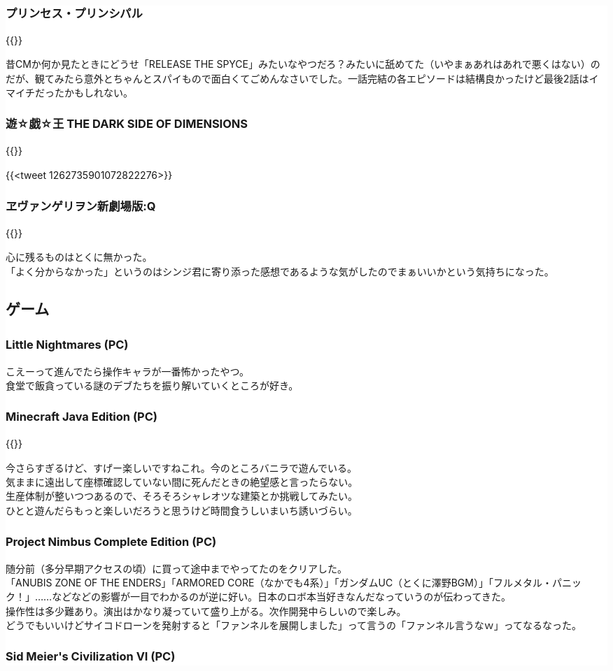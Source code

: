 ### プリンセス・プリンシパル

{{<amazon B073V5FW53>}}

昔CMか何か見たときにどうせ「RELEASE THE SPYCE」みたいなやつだろ？みたいに舐めてた（いやまぁあれはあれで悪くはない）のだが、観てみたら意外とちゃんとスパイもので面白くてごめんなさいでした。一話完結の各エピソードは結構良かったけど最後2話はイマイチだったかもしれない。

### 遊☆戯☆王 THE DARK SIDE OF DIMENSIONS

{{<amazon B07ZQ8MVYY>}}

{{<tweet 1262735901072822276>}}

### ヱヴァンゲリヲン新劇場版:Q

{{<amazon B0821Y3FFJ>}}

心に残るものはとくに無かった。  
「よく分からなかった」というのはシンジ君に寄り添った感想であるような気がしたのでまぁいいかという気持ちになった。

## ゲーム

### Little Nightmares (PC)

<iframe src="https://store.steampowered.com/widget/424840/" frameborder="0" width="646" height="190"></iframe>

こえーって進んでたら操作キャラが一番怖かったやつ。  
食堂で飯貪っている謎のデブたちを振り解いていくところが好き。

### Minecraft Java Edition (PC)

{{<imglink src="/images/2020/07_01_00_01.png" href="https://www.minecraft.net/ja-jp/store/minecraft-java-edition" width="400">}}

今さらすぎるけど、すげー楽しいですねこれ。今のところバニラで遊んでいる。  
気ままに遠出して座標確認していない間に死んだときの絶望感と言ったらない。  
生産体制が整いつつあるので、そろそろシャレオツな建築とか挑戦してみたい。  
ひとと遊んだらもっと楽しいだろうと思うけど時間食うしいまいち誘いづらい。

### Project Nimbus Complete Edition (PC)

<iframe src="https://store.steampowered.com/widget/257030/" frameborder="0" width="646" height="190"></iframe>

随分前（多分早期アクセスの頃）に買って途中までやってたのをクリアした。  
「ANUBIS ZONE OF THE ENDERS」「ARMORED CORE（なかでも4系）」「ガンダムUC（とくに澤野BGM）」「フルメタル・パニック！」……などなどの影響が一目でわかるのが逆に好い。日本のロボ本当好きなんだなっていうのが伝わってきた。  
操作性は多少難あり。演出はかなり凝っていて盛り上がる。次作開発中らしいので楽しみ。  
どうでもいいけどサイコドローンを発射すると「ファンネルを展開しました」って言うの「ファンネル言うなｗ」ってなるなった。

### Sid Meier's Civilization VI (PC)

<iframe src="https://store.steampowered.com/widget/289070/" frameborder="0" width="646" height="190"></iframe>

